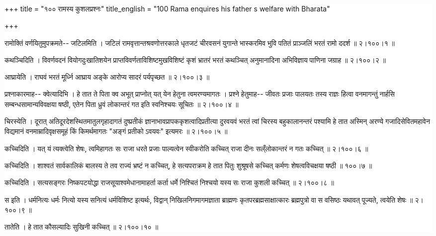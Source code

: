 +++
title = "१०० रामस्य कुशलप्रश्नः"
title_english = "100 Rama enquires his father s welfare with Bharata"

+++


रामोक्तिं वर्णयितुमुपक्रमते-- जटिलमिति । जटिलं
रामवृत्तान्तश्रवणोत्तरकाले धृतजटं चीरवसनं युगान्ते भास्करमिव भुवि पतितं
प्राञ्जलिं भरतं रामो ददर्श  ॥  २।१००।१  ॥   

  

कथञ्चिदिति । विवर्णवदनं वियोगदुःखातिशयेन
प्राप्तविवर्णताविशिष्टमुखविशिष्टं कृशं भ्रातरं भरतं कथञ्चित् अनुमानादिना
अभिविज्ञाय पाणिना जग्राह  ॥  २।१००।२  ॥   

  

आघ्रायेति । राघवं भरतं मूर्ध्नि आघ्राय अङ्के आरोप्य सादरं पर्यपृच्छत  ॥ 
२।१००।३  ॥   

  

प्रश्नाकारमाह-- क्वेत्यादिभि । हे तात ते पिता क्व अभूत् प्राप्नोत् यत्
येन हेतुना त्वमरण्यमागतः । प्रश्ने हेतुमाह-- जीवतः प्रजाः पालयतः तस्य
राज्ञः हित्वा वनमागन्तुं नार्हसि सम्बन्धसामान्यविवक्षया षष्ठी, एतेन पिता
ध्रुवं लोकान्तरं गत इति स्वनिश्चयः सूचितः  ॥  २।१००।४  ॥   

  

चिरस्येति । दूरात् अतिदूरदेशस्थितमातुलगृहादागतं दुष्प्रतीकं
ज्ञानाभावप्रापककृशत्वादिप्रतीत्या दुरवयवं भरतं त्वां चिरस्य
बहुकालानन्तरं पश्यामि हे तात अस्मिन् अरण्ये गजादिसेवितमहावेन विद्यमानं
वनमाम्रादिवृक्षसमूहं किं किमर्थमागतः "अङ्गं प्रतीको ऽवयवः" इत्यमरः  ॥ 
२।१००।५  ॥   

  

कच्चिदिति । यत् यं त्यक्त्वेति शेषः, त्वमिहागतः सः राजा धरते प्रजाः
पाल्यत्वेन स्वीकरोति कच्चित् राजा दीनः सल्ँलोकान्तरं न गतः कच्चित्  ॥ 
२।१००।६  ॥   

  

कच्चिदिति । शाश्वतं सार्वकालिकं बालस्य ते तव राज्यं भ्रष्टं न कच्चित्,
हे सत्यपराक्रम हे तात पितुः शुश्रूषसे कच्चित् कर्मणः शेषत्वविचक्षया
षष्ठी  ॥  १००।७  ॥   

  

कच्चिदिति । सत्यसङ्गरः निष्कपटयोद्धा राजसूयाश्वमेधानामाहर्ता कर्ता धर्मे
निश्चितं निश्चयो यस्य सः राजा कुशली कच्चित्  ॥  २।१००।८  ॥   

  

स इति । धर्मनित्यः धर्मः नित्यो यस्य सनित्यं धर्मविशिष्ट इत्यर्थः,
विद्वान् निखिलनिगमागमज्ञाता ब्राह्मणः कृतपरब्रह्मसाक्षात्कारः
ब्रह्मपुत्रो वा स वसिष्ठः यथावत् पूज्यते, त्वयेति शेषः  ॥  २।१००।९  ॥   

  

तातेति । हे तात कौसल्यादिः सुखिनी कच्चित्  ॥  २।१००।१०  ॥   

  